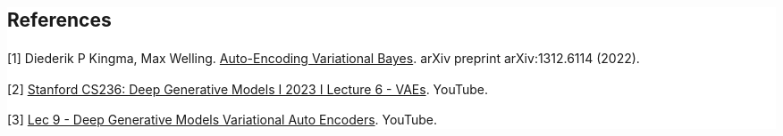 ## References

[1] Diederik P Kingma, Max Welling. [Auto-Encoding Variational Bayes](https://arxiv.org/abs/1312.6114). arXiv preprint arXiv:1312.6114 (2022).

[2] [Stanford CS236: Deep Generative Models I 2023 I Lecture 6 - VAEs](https://youtu.be/8cO61e_8oPY?si=4YgMVYen2O0MSz9o). YouTube.

[3] [Lec 9 - Deep Generative Models Variational Auto Encoders](https://youtu.be/c475SLygCK4?si=sIGn-DPwT2LgEMoy). YouTube. 